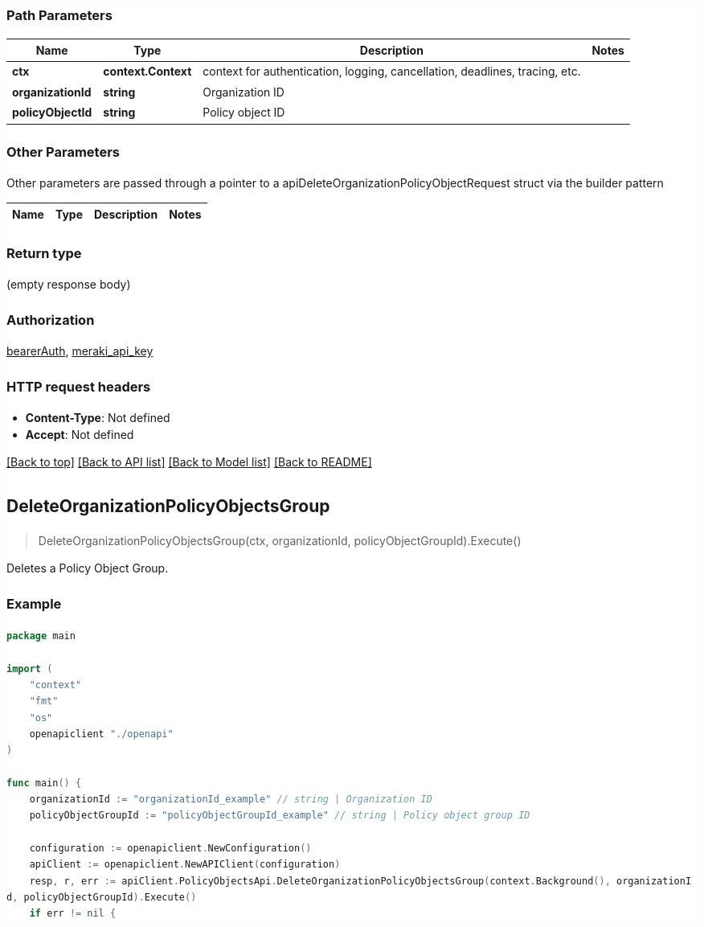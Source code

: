 ### Path Parameters


Name | Type | Description  | Notes
------------- | ------------- | ------------- | -------------
**ctx** | **context.Context** | context for authentication, logging, cancellation, deadlines, tracing, etc.
**organizationId** | **string** | Organization ID | 
**policyObjectId** | **string** | Policy object ID | 

### Other Parameters

Other parameters are passed through a pointer to a apiDeleteOrganizationPolicyObjectRequest struct via the builder pattern


Name | Type | Description  | Notes
------------- | ------------- | ------------- | -------------



### Return type

 (empty response body)

### Authorization

[bearerAuth](../README.md#bearerAuth), [meraki_api_key](../README.md#meraki_api_key)

### HTTP request headers

- **Content-Type**: Not defined
- **Accept**: Not defined

[[Back to top]](#) [[Back to API list]](../README.md#documentation-for-api-endpoints)
[[Back to Model list]](../README.md#documentation-for-models)
[[Back to README]](../README.md)


## DeleteOrganizationPolicyObjectsGroup

> DeleteOrganizationPolicyObjectsGroup(ctx, organizationId, policyObjectGroupId).Execute()

Deletes a Policy Object Group.



### Example

```go
package main

import (
    "context"
    "fmt"
    "os"
    openapiclient "./openapi"
)

func main() {
    organizationId := "organizationId_example" // string | Organization ID
    policyObjectGroupId := "policyObjectGroupId_example" // string | Policy object group ID

    configuration := openapiclient.NewConfiguration()
    apiClient := openapiclient.NewAPIClient(configuration)
    resp, r, err := apiClient.PolicyObjectsApi.DeleteOrganizationPolicyObjectsGroup(context.Background(), organizationId, policyObjectGroupId).Execute()
    if err != nil {
```